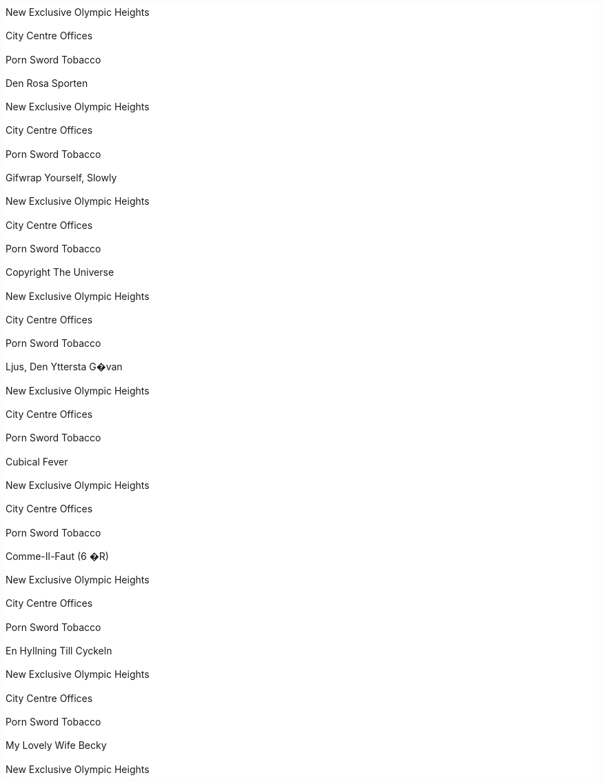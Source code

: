 New Exclusive Olympic Heights

City Centre Offices

Porn Sword Tobacco

Den Rosa Sporten

New Exclusive Olympic Heights

City Centre Offices

Porn Sword Tobacco

Gifwrap Yourself, Slowly

New Exclusive Olympic Heights

City Centre Offices

Porn Sword Tobacco

Copyright The Universe

New Exclusive Olympic Heights

City Centre Offices

Porn Sword Tobacco

Ljus, Den Yttersta G�van

New Exclusive Olympic Heights

City Centre Offices

Porn Sword Tobacco

Cubical Fever

New Exclusive Olympic Heights

City Centre Offices

Porn Sword Tobacco

Comme-Il-Faut (6 �R)

New Exclusive Olympic Heights

City Centre Offices

Porn Sword Tobacco

En Hyllning Till Cyckeln

New Exclusive Olympic Heights

City Centre Offices

Porn Sword Tobacco

My Lovely Wife Becky

New Exclusive Olympic Heights
